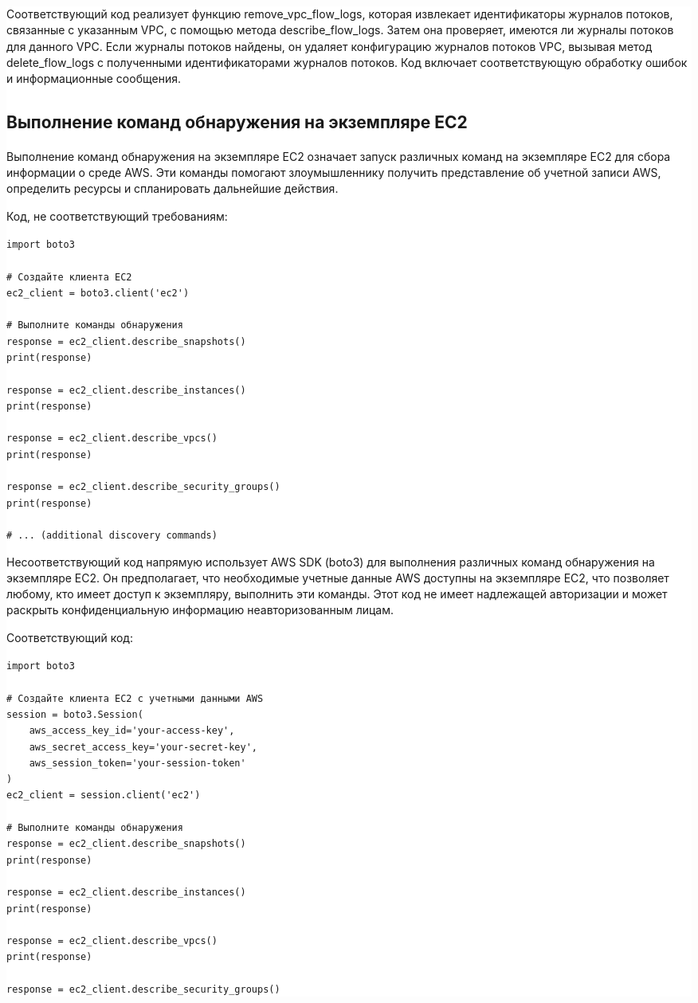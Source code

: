 Соответствующий код реализует функцию remove_vpc_flow_logs, которая извлекает идентификаторы журналов потоков, связанные с указанным VPC, с помощью метода describe_flow_logs. Затем она проверяет, имеются ли журналы потоков для данного VPC. Если журналы потоков найдены, он удаляет конфигурацию журналов потоков VPC, вызывая метод delete_flow_logs с полученными идентификаторами журналов потоков. Код включает соответствующую обработку ошибок и информационные сообщения.



## Выполнение команд обнаружения на экземпляре EC2

Выполнение команд обнаружения на экземпляре EC2 означает запуск различных команд на экземпляре EC2 для сбора информации о среде AWS. Эти команды помогают злоумышленнику получить представление об учетной записи AWS, определить ресурсы и спланировать дальнейшие действия.

Код, не соответствующий требованиям:

```
import boto3

# Создайте клиента EC2
ec2_client = boto3.client('ec2')

# Выполните команды обнаружения
response = ec2_client.describe_snapshots()
print(response)

response = ec2_client.describe_instances()
print(response)

response = ec2_client.describe_vpcs()
print(response)

response = ec2_client.describe_security_groups()
print(response)

# ... (additional discovery commands)
```

Несоответствующий код напрямую использует AWS SDK (boto3) для выполнения различных команд обнаружения на экземпляре EC2. Он предполагает, что необходимые учетные данные AWS доступны на экземпляре EC2, что позволяет любому, кто имеет доступ к экземпляру, выполнить эти команды. Этот код не имеет надлежащей авторизации и может раскрыть конфиденциальную информацию неавторизованным лицам.

Соответствующий код:

```
import boto3

# Создайте клиента EC2 с учетными данными AWS
session = boto3.Session(
    aws_access_key_id='your-access-key',
    aws_secret_access_key='your-secret-key',
    aws_session_token='your-session-token'
)
ec2_client = session.client('ec2')

# Выполните команды обнаружения
response = ec2_client.describe_snapshots()
print(response)

response = ec2_client.describe_instances()
print(response)

response = ec2_client.describe_vpcs()
print(response)

response = ec2_client.describe_security_groups()
```